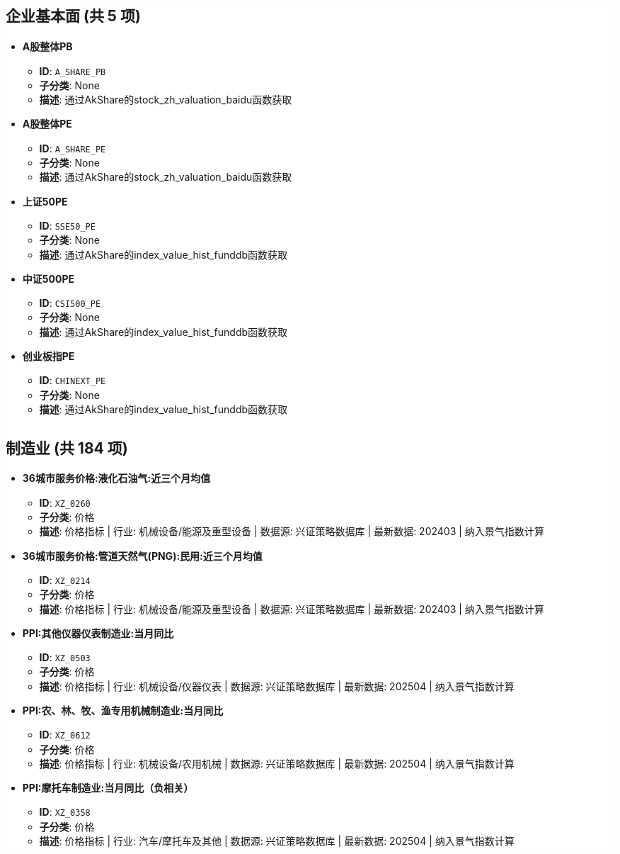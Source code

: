 ## 企业基本面 (共 5 项)

- **A股整体PB**
  - **ID**: `A_SHARE_PB`
  - **子分类**: None
  - **描述**: 通过AkShare的stock_zh_valuation_baidu函数获取

- **A股整体PE**
  - **ID**: `A_SHARE_PE`
  - **子分类**: None
  - **描述**: 通过AkShare的stock_zh_valuation_baidu函数获取

- **上证50PE**
  - **ID**: `SSE50_PE`
  - **子分类**: None
  - **描述**: 通过AkShare的index_value_hist_funddb函数获取

- **中证500PE**
  - **ID**: `CSI500_PE`
  - **子分类**: None
  - **描述**: 通过AkShare的index_value_hist_funddb函数获取

- **创业板指PE**
  - **ID**: `CHINEXT_PE`
  - **子分类**: None
  - **描述**: 通过AkShare的index_value_hist_funddb函数获取

## 制造业 (共 184 项)

- **36城市服务价格:液化石油气:近三个月均值**
  - **ID**: `XZ_0260`
  - **子分类**: 价格
  - **描述**: 价格指标 | 行业: 机械设备/能源及重型设备 | 数据源: 兴证策略数据库 | 最新数据: 202403 | 纳入景气指数计算

- **36城市服务价格:管道天然气(PNG):民用:近三个月均值**
  - **ID**: `XZ_0214`
  - **子分类**: 价格
  - **描述**: 价格指标 | 行业: 机械设备/能源及重型设备 | 数据源: 兴证策略数据库 | 最新数据: 202403 | 纳入景气指数计算

- **PPI:其他仪器仪表制造业:当月同比**
  - **ID**: `XZ_0503`
  - **子分类**: 价格
  - **描述**: 价格指标 | 行业: 机械设备/仪器仪表 | 数据源: 兴证策略数据库 | 最新数据: 202504 | 纳入景气指数计算

- **PPI:农、林、牧、渔专用机械制造业:当月同比**
  - **ID**: `XZ_0612`
  - **子分类**: 价格
  - **描述**: 价格指标 | 行业: 机械设备/农用机械 | 数据源: 兴证策略数据库 | 最新数据: 202504 | 纳入景气指数计算

- **PPI:摩托车制造业:当月同比（负相关）**
  - **ID**: `XZ_0358`
  - **子分类**: 价格
  - **描述**: 价格指标 | 行业: 汽车/摩托车及其他 | 数据源: 兴证策略数据库 | 最新数据: 202504 | 纳入景气指数计算
